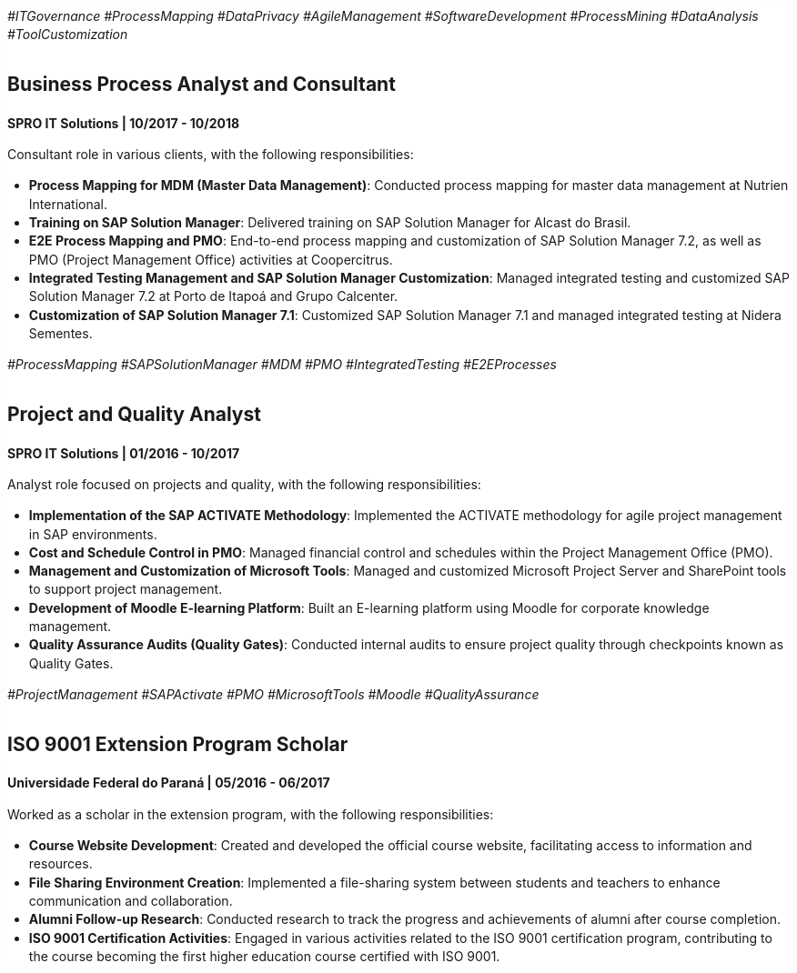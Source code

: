 *#ITGovernance #ProcessMapping #DataPrivacy #AgileManagement #SoftwareDevelopment #ProcessMining #DataAnalysis #ToolCustomization*

## Business Process Analyst and Consultant  
**SPRO IT Solutions | 10/2017 - 10/2018**

Consultant role in various clients, with the following responsibilities:

- **Process Mapping for MDM (Master Data Management)**: Conducted process mapping for master data management at Nutrien International.
- **Training on SAP Solution Manager**: Delivered training on SAP Solution Manager for Alcast do Brasil.
- **E2E Process Mapping and PMO**: End-to-end process mapping and customization of SAP Solution Manager 7.2, as well as PMO (Project Management Office) activities at Coopercitrus.
- **Integrated Testing Management and SAP Solution Manager Customization**: Managed integrated testing and customized SAP Solution Manager 7.2 at Porto de Itapoá and Grupo Calcenter.
- **Customization of SAP Solution Manager 7.1**: Customized SAP Solution Manager 7.1 and managed integrated testing at Nidera Sementes.

*#ProcessMapping #SAPSolutionManager #MDM #PMO #IntegratedTesting #E2EProcesses*


## Project and Quality Analyst  
**SPRO IT Solutions | 01/2016 - 10/2017**

Analyst role focused on projects and quality, with the following responsibilities:

- **Implementation of the SAP ACTIVATE Methodology**: Implemented the ACTIVATE methodology for agile project management in SAP environments.
- **Cost and Schedule Control in PMO**: Managed financial control and schedules within the Project Management Office (PMO).
- **Management and Customization of Microsoft Tools**: Managed and customized Microsoft Project Server and SharePoint tools to support project management.
- **Development of Moodle E-learning Platform**: Built an E-learning platform using Moodle for corporate knowledge management.
- **Quality Assurance Audits (Quality Gates)**: Conducted internal audits to ensure project quality through checkpoints known as Quality Gates.

*#ProjectManagement #SAPActivate #PMO #MicrosoftTools #Moodle #QualityAssurance*

## ISO 9001 Extension Program Scholar  
**Universidade Federal do Paraná | 05/2016 - 06/2017**

Worked as a scholar in the extension program, with the following responsibilities:

- **Course Website Development**: Created and developed the official course website, facilitating access to information and resources.
- **File Sharing Environment Creation**: Implemented a file-sharing system between students and teachers to enhance communication and collaboration.
- **Alumni Follow-up Research**: Conducted research to track the progress and achievements of alumni after course completion.
- **ISO 9001 Certification Activities**: Engaged in various activities related to the ISO 9001 certification program, contributing to the course becoming the first higher education course certified with ISO 9001.
